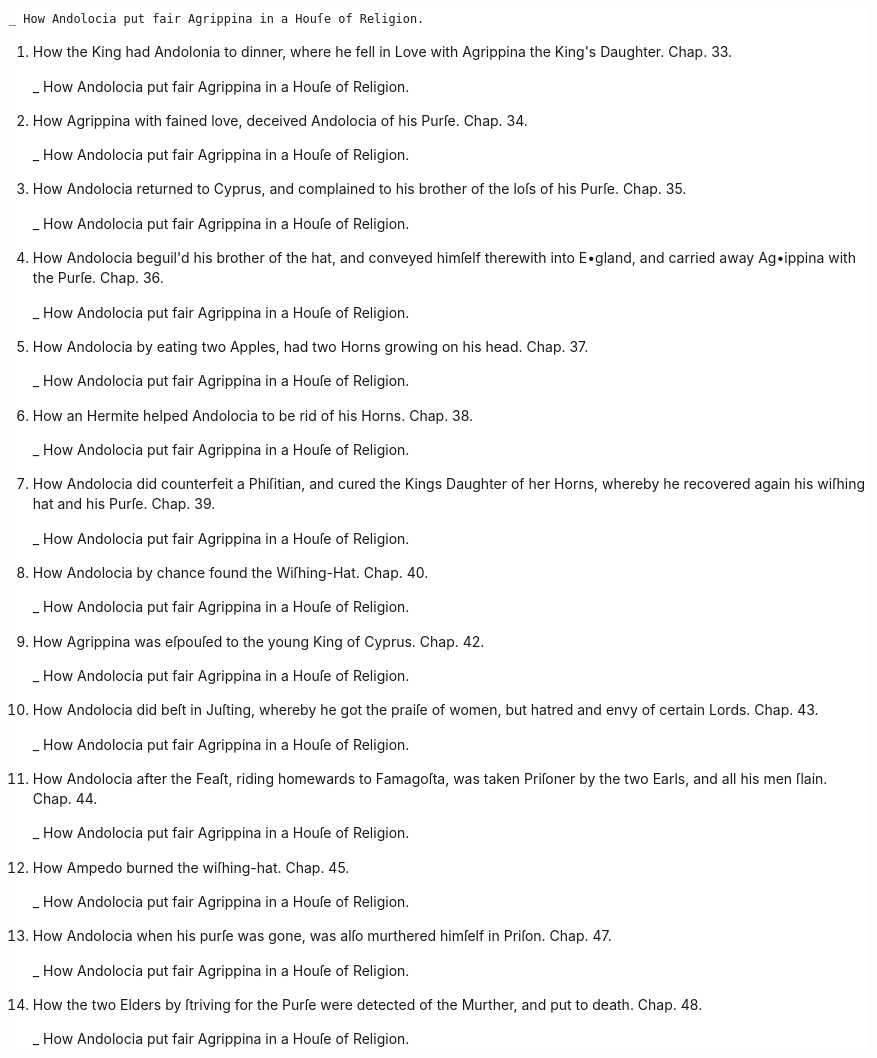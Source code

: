     _ How Andolocia put fair Agrippina in a Houſe of Religion.

1. How the King had Andolonia to dinner, where he fell in Love with Agrippina the King's Daughter. Chap. 33.

    _ How Andolocia put fair Agrippina in a Houſe of Religion.

1. How Agrippina with fained love, deceived Andolocia of his Purſe. Chap. 34.

    _ How Andolocia put fair Agrippina in a Houſe of Religion.

1. How Andolocia returned to Cyprus, and complained to his brother of the loſs of his Purſe. Chap. 35.

    _ How Andolocia put fair Agrippina in a Houſe of Religion.

1. How Andolocia beguil'd his brother of the hat, and conveyed himſelf therewith into E•gland, and carried away Ag•ippina with the Purſe. Chap. 36.

    _ How Andolocia put fair Agrippina in a Houſe of Religion.

1. How Andolocia by eating two Apples, had two Horns growing on his head. Chap. 37.

    _ How Andolocia put fair Agrippina in a Houſe of Religion.

1. How an Hermite helped Andolocia to be rid of his Horns. Chap. 38.

    _ How Andolocia put fair Agrippina in a Houſe of Religion.

1. How Andolocia did counterfeit a Phiſitian, and cured the Kings Daughter of her Horns, whereby he recovered again his wiſhing hat and his Purſe. Chap. 39.

    _ How Andolocia put fair Agrippina in a Houſe of Religion.

1. How Andolocia by chance found the Wiſhing-Hat. Chap. 40.

    _ How Andolocia put fair Agrippina in a Houſe of Religion.

1. How Agrippina was eſpouſed to the young King of Cyprus. Chap. 42.

    _ How Andolocia put fair Agrippina in a Houſe of Religion.

1. How Andolocia did beſt in Juſting, whereby he got the praiſe of women, but hatred and envy of certain Lords. Chap. 43.

    _ How Andolocia put fair Agrippina in a Houſe of Religion.

1. How Andolocia after the Feaſt, riding homewards to Famagoſta, was taken Priſoner by the two Earls, and all his men ſlain. Chap. 44.

    _ How Andolocia put fair Agrippina in a Houſe of Religion.

1. How Ampedo burned the wiſhing-hat. Chap. 45.

    _ How Andolocia put fair Agrippina in a Houſe of Religion.

1. How Andolocia when his purſe was gone, was alſo murthered himſelf in Priſon. Chap. 47.

    _ How Andolocia put fair Agrippina in a Houſe of Religion.

1. How the two Elders by ſtriving for the Purſe were detected of the Murther, and put to death. Chap. 48.

    _ How Andolocia put fair Agrippina in a Houſe of Religion.
